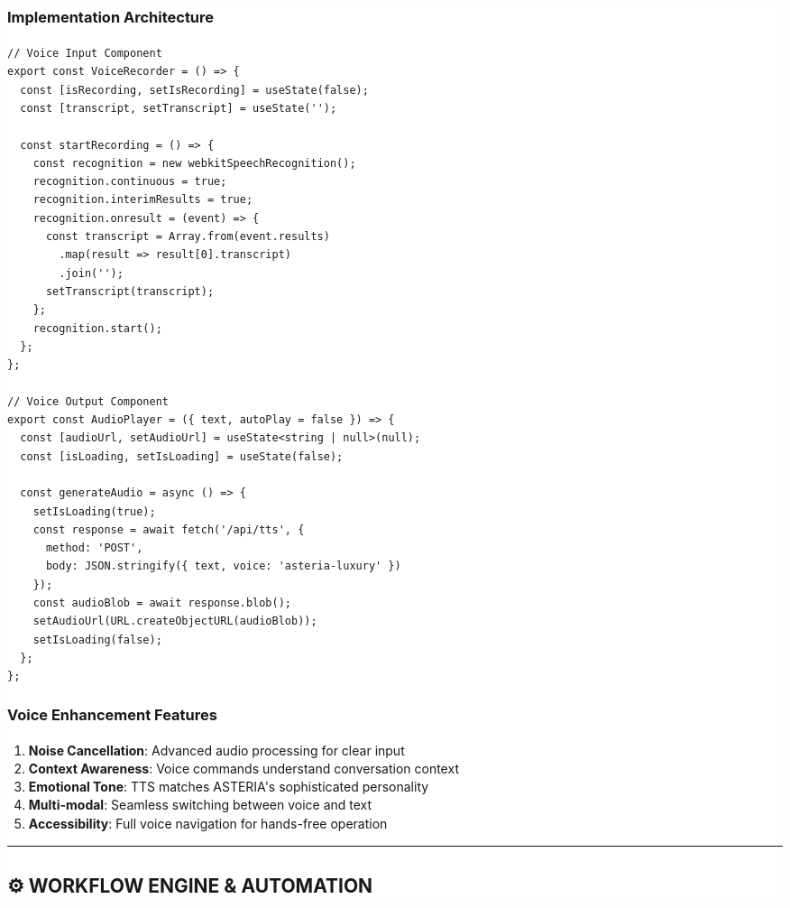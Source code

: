 ### **Implementation Architecture**

```tsx
// Voice Input Component
export const VoiceRecorder = () => {
  const [isRecording, setIsRecording] = useState(false);
  const [transcript, setTranscript] = useState('');

  const startRecording = () => {
    const recognition = new webkitSpeechRecognition();
    recognition.continuous = true;
    recognition.interimResults = true;
    recognition.onresult = (event) => {
      const transcript = Array.from(event.results)
        .map(result => result[0].transcript)
        .join('');
      setTranscript(transcript);
    };
    recognition.start();
  };
};

// Voice Output Component
export const AudioPlayer = ({ text, autoPlay = false }) => {
  const [audioUrl, setAudioUrl] = useState<string | null>(null);
  const [isLoading, setIsLoading] = useState(false);

  const generateAudio = async () => {
    setIsLoading(true);
    const response = await fetch('/api/tts', {
      method: 'POST',
      body: JSON.stringify({ text, voice: 'asteria-luxury' })
    });
    const audioBlob = await response.blob();
    setAudioUrl(URL.createObjectURL(audioBlob));
    setIsLoading(false);
  };
};

```

### **Voice Enhancement Features**

1. **Noise Cancellation**: Advanced audio processing for clear input
2. **Context Awareness**: Voice commands understand conversation context
3. **Emotional Tone**: TTS matches ASTERIA's sophisticated personality
4. **Multi-modal**: Seamless switching between voice and text
5. **Accessibility**: Full voice navigation for hands-free operation

---

## ⚙️ WORKFLOW ENGINE & AUTOMATION
